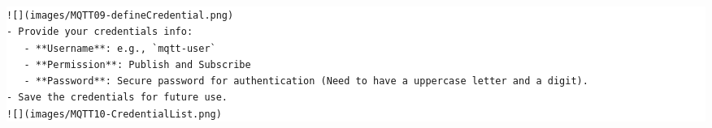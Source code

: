	![](images/MQTT09-defineCredential.png)
	- Provide your credentials info:
	   - **Username**: e.g., `mqtt-user`
	   - **Permission**: Publish and Subscribe
	   - **Password**: Secure password for authentication (Need to have a uppercase letter and a digit).
	- Save the credentials for future use.
	![](images/MQTT10-CredentialList.png)
